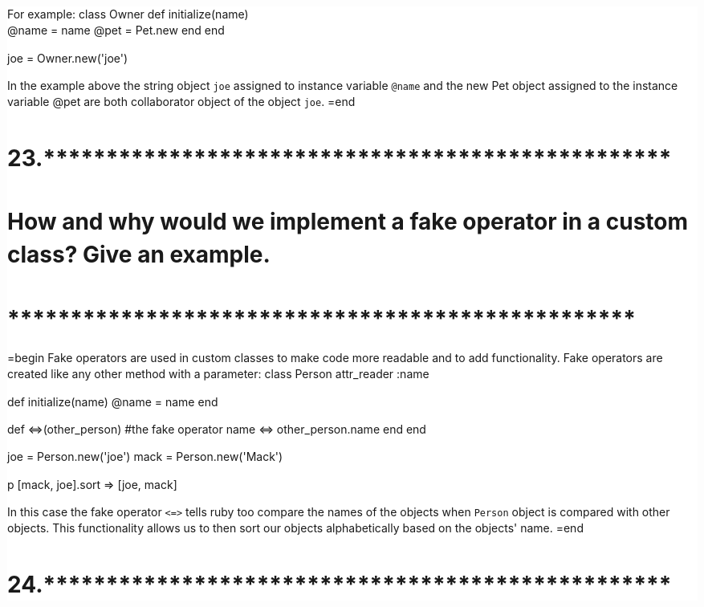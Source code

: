 For example:
class Owner
def initialize(name)  
 @name = name
@pet = Pet.new
end
end

joe = Owner.new('joe')

In the example above the string object `joe` assigned to instance variable `@name` and the new Pet object assigned to the instance variable @pet are both collaborator object of the object `joe`.
=end

# 23.**\*\*\*\***\*\***\*\*\*\***\*\*\*\***\*\*\*\***\*\***\*\*\*\***\*\***\*\*\*\***\*\***\*\*\*\***\*\*\*\***\*\*\*\***\*\***\*\*\*\***

# How and why would we implement a fake operator in a custom class? Give an example.

# **\*\*\*\***\*\***\*\*\*\***\*\*\*\***\*\*\*\***\*\***\*\*\*\***\*\***\*\*\*\***\*\***\*\*\*\***\*\*\*\***\*\*\*\***\*\***\*\*\*\***

=begin
Fake operators are used in custom classes to make code more readable and to add functionality. Fake operators are created like any other method with a parameter:
class Person
attr_reader :name

def initialize(name)
@name = name
end

def <=>(other_person) #the fake operator
name <=> other_person.name
end
end

joe = Person.new('joe')
mack = Person.new('Mack')

p [mack, joe].sort => [joe, mack]

In this case the fake operator `<=>` tells ruby too compare the names of the objects when `Person` object is compared with other objects. This functionality allows us to then sort our objects alphabetically based on the objects' name.
=end

# 24.**\*\*\*\***\*\***\*\*\*\***\*\*\*\***\*\*\*\***\*\***\*\*\*\***\*\***\*\*\*\***\*\***\*\*\*\***\*\*\*\***\*\*\*\***\*\***\*\*\*\***
